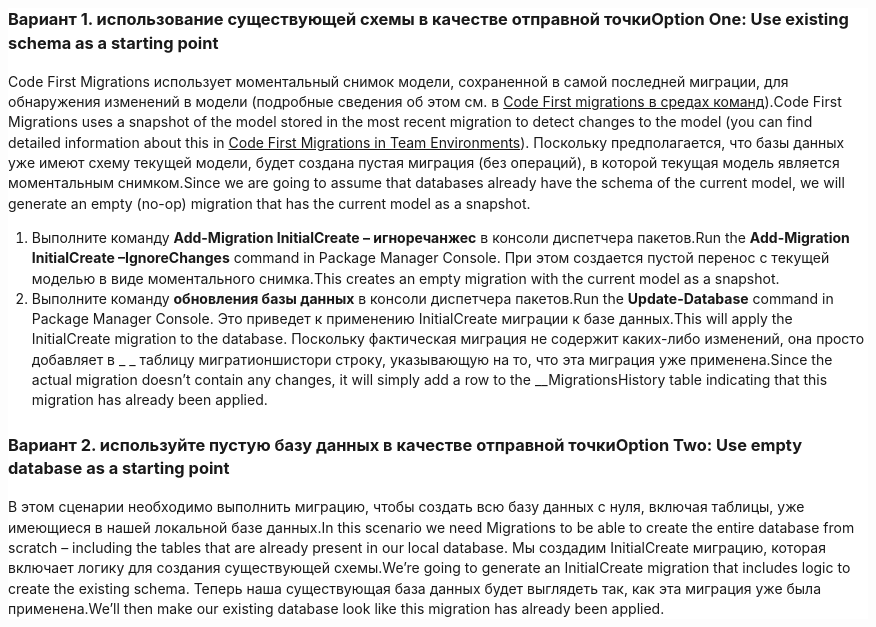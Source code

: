 ### <a name="option-one-use-existing-schema-as-a-starting-point"></a><span data-ttu-id="73b11-135">Вариант 1. использование существующей схемы в качестве отправной точки</span><span class="sxs-lookup"><span data-stu-id="73b11-135">Option One: Use existing schema as a starting point</span></span>

<span data-ttu-id="73b11-136">Code First Migrations использует моментальный снимок модели, сохраненной в самой последней миграции, для обнаружения изменений в модели (подробные сведения об этом см. в [Code First migrations в средах команд](xref:ef6/modeling/code-first/migrations/teams)).</span><span class="sxs-lookup"><span data-stu-id="73b11-136">Code First Migrations uses a snapshot of the model stored in the most recent migration to detect changes to the model (you can find detailed information about this in [Code First Migrations in Team Environments](xref:ef6/modeling/code-first/migrations/teams)).</span></span> <span data-ttu-id="73b11-137">Поскольку предполагается, что базы данных уже имеют схему текущей модели, будет создана пустая миграция (без операций), в которой текущая модель является моментальным снимком.</span><span class="sxs-lookup"><span data-stu-id="73b11-137">Since we are going to assume that databases already have the schema of the current model, we will generate an empty (no-op) migration that has the current model as a snapshot.</span></span>

1.  <span data-ttu-id="73b11-138">Выполните команду **Add-Migration InitialCreate – игноречанжес** в консоли диспетчера пакетов.</span><span class="sxs-lookup"><span data-stu-id="73b11-138">Run the **Add-Migration InitialCreate –IgnoreChanges** command in Package Manager Console.</span></span> <span data-ttu-id="73b11-139">При этом создается пустой перенос с текущей моделью в виде моментального снимка.</span><span class="sxs-lookup"><span data-stu-id="73b11-139">This creates an empty migration with the current model as a snapshot.</span></span>
2.  <span data-ttu-id="73b11-140">Выполните команду **обновления базы данных** в консоли диспетчера пакетов.</span><span class="sxs-lookup"><span data-stu-id="73b11-140">Run the **Update-Database** command in Package Manager Console.</span></span> <span data-ttu-id="73b11-141">Это приведет к применению InitialCreate миграции к базе данных.</span><span class="sxs-lookup"><span data-stu-id="73b11-141">This will apply the InitialCreate migration to the database.</span></span> <span data-ttu-id="73b11-142">Поскольку фактическая миграция не содержит каких-либо изменений, она просто добавляет в \_ \_ таблицу мигратионшистори строку, указывающую на то, что эта миграция уже применена.</span><span class="sxs-lookup"><span data-stu-id="73b11-142">Since the actual migration doesn’t contain any changes, it will simply add a row to the \_\_MigrationsHistory table indicating that this migration has already been applied.</span></span>

### <a name="option-two-use-empty-database-as-a-starting-point"></a><span data-ttu-id="73b11-143">Вариант 2. используйте пустую базу данных в качестве отправной точки</span><span class="sxs-lookup"><span data-stu-id="73b11-143">Option Two: Use empty database as a starting point</span></span>

<span data-ttu-id="73b11-144">В этом сценарии необходимо выполнить миграцию, чтобы создать всю базу данных с нуля, включая таблицы, уже имеющиеся в нашей локальной базе данных.</span><span class="sxs-lookup"><span data-stu-id="73b11-144">In this scenario we need Migrations to be able to create the entire database from scratch – including the tables that are already present in our local database.</span></span> <span data-ttu-id="73b11-145">Мы создадим InitialCreate миграцию, которая включает логику для создания существующей схемы.</span><span class="sxs-lookup"><span data-stu-id="73b11-145">We’re going to generate an InitialCreate migration that includes logic to create the existing schema.</span></span> <span data-ttu-id="73b11-146">Теперь наша существующая база данных будет выглядеть так, как эта миграция уже была применена.</span><span class="sxs-lookup"><span data-stu-id="73b11-146">We’ll then make our existing database look like this migration has already been applied.</span></span>
